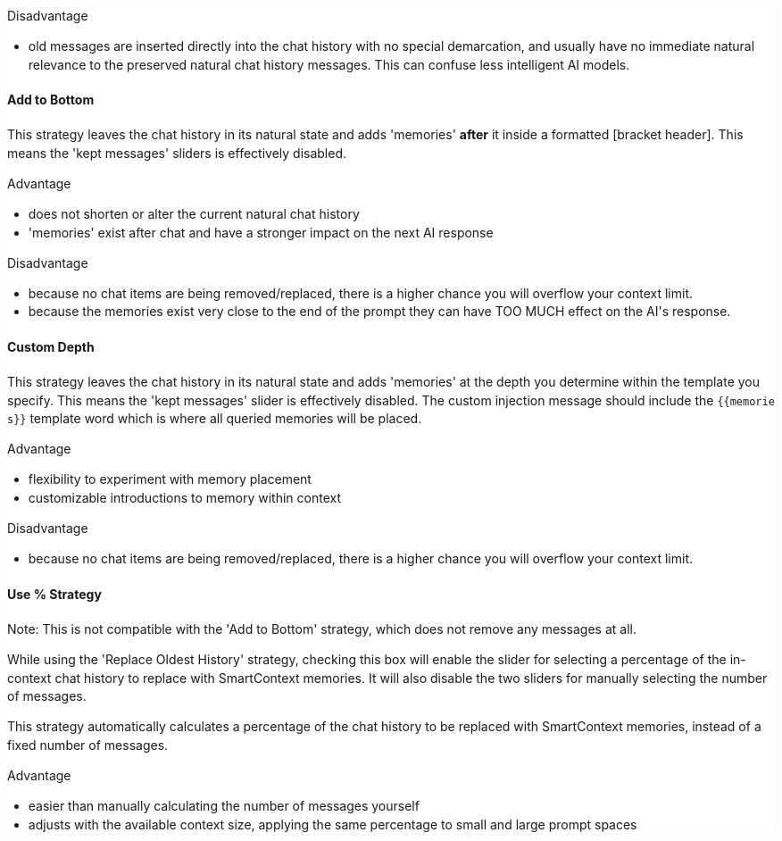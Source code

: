 Disadvantage

- old messages are inserted directly into the chat history with no special demarcation, and usually have no immediate natural relevance to the preserved natural chat history messages. This can confuse less intelligent AI models.

#### Add to Bottom

This strategy leaves the chat history in its natural state and adds 'memories' **after** it inside a formatted [bracket header].
This means the 'kept messages' sliders is effectively disabled.

Advantage

- does not shorten or alter the current natural chat history
- 'memories' exist after chat and have a stronger impact on the next AI response

Disadvantage

- because no chat items are being removed/replaced, there is a higher chance you will overflow your context limit.
- because the memories exist very close to the end of the prompt they can have TOO MUCH effect on the AI's response.

#### Custom Depth

This strategy leaves the chat history in its natural state and adds 'memories' at the depth you determine within the template you specify.
This means the 'kept messages' slider is effectively disabled.
The custom injection message should include the `{{memories}}` template word which is where all queried memories will be placed.

Advantage

- flexibility to experiment with memory placement 
- customizable introductions to memory within context

Disadvantage

- because no chat items are being removed/replaced, there is a higher chance you will overflow your context limit.


#### Use % Strategy

Note: This is not compatible with the 'Add to Bottom' strategy, which does not remove any messages at all.

While using the 'Replace Oldest History' strategy, checking this box will enable the slider for selecting a percentage of the in-context chat history to replace with SmartContext memories. It will also disable the two sliders for manually selecting the number of messages.

This strategy automatically calculates a percentage of the chat history to be replaced with SmartContext memories, instead of a fixed number of messages.

Advantage

- easier than manually calculating the number of messages yourself
- adjusts with the available context size, applying the same percentage to small and large prompt spaces
